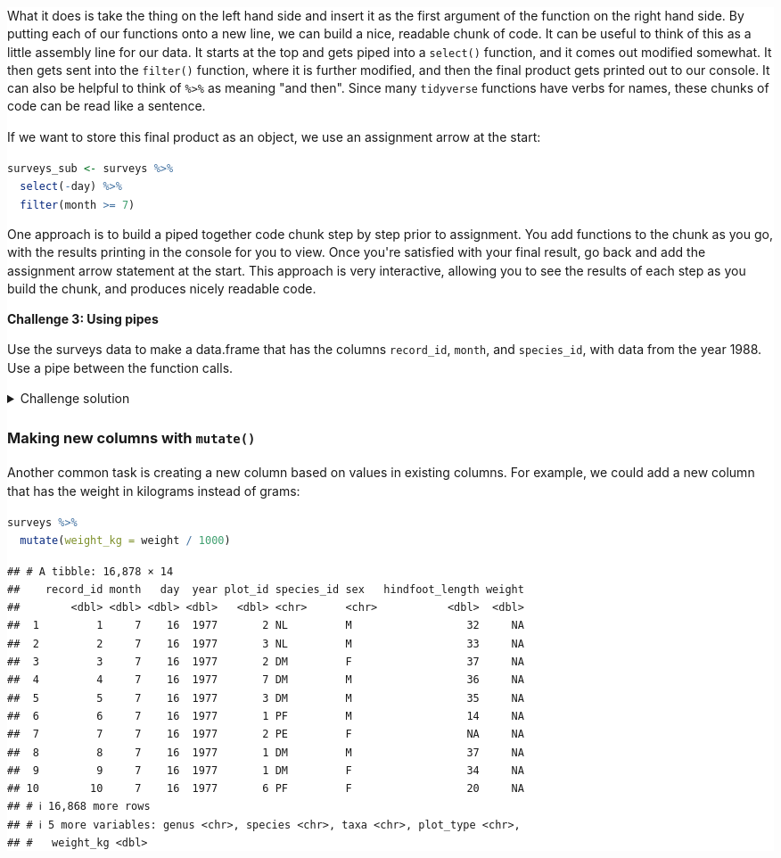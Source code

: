 What it does is take the thing on the left hand side and insert it as the first argument of the function on the right hand side.
By putting each of our functions onto a new line, we can build a nice, readable chunk of code.
It can be useful to think of this as a little assembly line for our data.
It starts at the top and gets piped into a `select()` function, and it comes out modified somewhat.
It then gets sent into the `filter()` function, where it is further modified, and then the final product gets printed out to our console.
It can also be helpful to think of `%>%` as meaning "and then".
Since many `tidyverse` functions have verbs for names, these chunks of code can be read like a sentence.

If we want to store this final product as an object, we use an assignment arrow at the start:


```r
surveys_sub <- surveys %>% 
  select(-day) %>% 
  filter(month >= 7)
```

One approach is to build a piped together code chunk step by step prior to assignment.
You add functions to the chunk as you go, with the results printing in the console for you to view.
Once you're satisfied with your final result, go back and add the assignment arrow statement at the start. This approach is very interactive, allowing you to see the results of each step as you build the chunk, and produces nicely readable code.

**Challenge 3: Using pipes**

Use the surveys data to make a data.frame that has the columns `record_id`, `month`, and `species_id`, with data from the year 1988.
Use a pipe between the function calls.


<details><summary>Challenge solution</summary></details>

### Making new columns with `mutate()`

Another common task is creating a new column based on values in existing columns.
For example, we could add a new column that has the weight in kilograms instead of grams:


```r
surveys %>% 
  mutate(weight_kg = weight / 1000)
```

```
## # A tibble: 16,878 × 14
##    record_id month   day  year plot_id species_id sex   hindfoot_length weight
##        <dbl> <dbl> <dbl> <dbl>   <dbl> <chr>      <chr>           <dbl>  <dbl>
##  1         1     7    16  1977       2 NL         M                  32     NA
##  2         2     7    16  1977       3 NL         M                  33     NA
##  3         3     7    16  1977       2 DM         F                  37     NA
##  4         4     7    16  1977       7 DM         M                  36     NA
##  5         5     7    16  1977       3 DM         M                  35     NA
##  6         6     7    16  1977       1 PF         M                  14     NA
##  7         7     7    16  1977       2 PE         F                  NA     NA
##  8         8     7    16  1977       1 DM         M                  37     NA
##  9         9     7    16  1977       1 DM         F                  34     NA
## 10        10     7    16  1977       6 PF         F                  20     NA
## # ℹ 16,868 more rows
## # ℹ 5 more variables: genus <chr>, species <chr>, taxa <chr>, plot_type <chr>,
## #   weight_kg <dbl>
```
